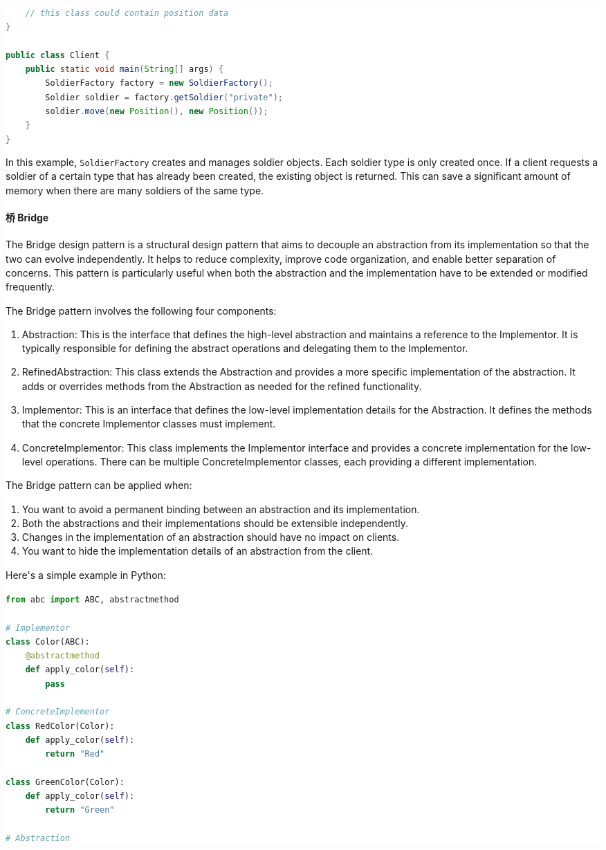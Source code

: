 ```java
    // this class could contain position data
}

public class Client {
    public static void main(String[] args) {
        SoldierFactory factory = new SoldierFactory();
        Soldier soldier = factory.getSoldier("private");
        soldier.move(new Position(), new Position());
    }
}
```

In this example, `SoldierFactory` creates and manages soldier objects. Each soldier type is only created once. If a client requests a soldier of a certain type that has already been created, the existing object is returned. This can save a significant amount of memory when there are many soldiers of the same type.

#### 桥 Bridge
The Bridge design pattern is a structural design pattern that aims to decouple an abstraction from its implementation so that the two can evolve independently. It helps to reduce complexity, improve code organization, and enable better separation of concerns. This pattern is particularly useful when both the abstraction and the implementation have to be extended or modified frequently.

The Bridge pattern involves the following four components:

1. Abstraction: This is the interface that defines the high-level abstraction and maintains a reference to the Implementor. It is typically responsible for defining the abstract operations and delegating them to the Implementor.

2. RefinedAbstraction: This class extends the Abstraction and provides a more specific implementation of the abstraction. It adds or overrides methods from the Abstraction as needed for the refined functionality.

3. Implementor: This is an interface that defines the low-level implementation details for the Abstraction. It defines the methods that the concrete Implementor classes must implement.

4. ConcreteImplementor: This class implements the Implementor interface and provides a concrete implementation for the low-level operations. There can be multiple ConcreteImplementor classes, each providing a different implementation.

The Bridge pattern can be applied when:

1. You want to avoid a permanent binding between an abstraction and its implementation.
2. Both the abstractions and their implementations should be extensible independently.
3. Changes in the implementation of an abstraction should have no impact on clients.
4. You want to hide the implementation details of an abstraction from the client.

Here's a simple example in Python:

```python
from abc import ABC, abstractmethod

# Implementor
class Color(ABC):
    @abstractmethod
    def apply_color(self):
        pass

# ConcreteImplementor
class RedColor(Color):
    def apply_color(self):
        return "Red"

class GreenColor(Color):
    def apply_color(self):
        return "Green"

# Abstraction
```